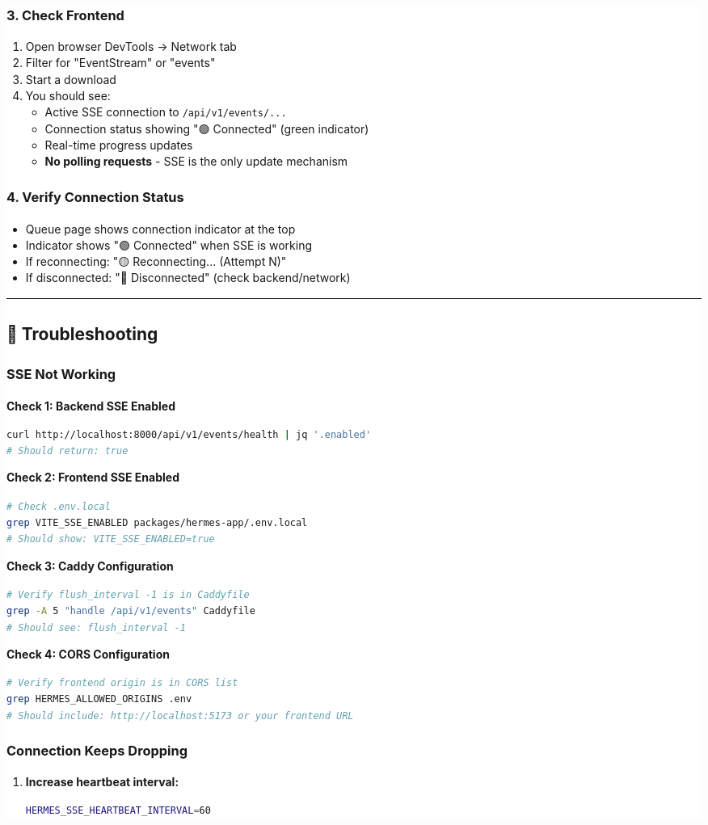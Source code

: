 ### 3. Check Frontend

1. Open browser DevTools → Network tab
2. Filter for "EventStream" or "events"
3. Start a download
4. You should see:
   - Active SSE connection to `/api/v1/events/...`
   - Connection status showing "🟢 Connected" (green indicator)
   - Real-time progress updates
   - **No polling requests** - SSE is the only update mechanism

### 4. Verify Connection Status

- Queue page shows connection indicator at the top
- Indicator shows "🟢 Connected" when SSE is working
- If reconnecting: "🟡 Reconnecting... (Attempt N)"
- If disconnected: "🔴 Disconnected" (check backend/network)

---

## 🔧 Troubleshooting

### SSE Not Working

**Check 1: Backend SSE Enabled**
```bash
curl http://localhost:8000/api/v1/events/health | jq '.enabled'
# Should return: true
```

**Check 2: Frontend SSE Enabled**
```bash
# Check .env.local
grep VITE_SSE_ENABLED packages/hermes-app/.env.local
# Should show: VITE_SSE_ENABLED=true
```

**Check 3: Caddy Configuration**
```bash
# Verify flush_interval -1 is in Caddyfile
grep -A 5 "handle /api/v1/events" Caddyfile
# Should see: flush_interval -1
```

**Check 4: CORS Configuration**
```bash
# Verify frontend origin is in CORS list
grep HERMES_ALLOWED_ORIGINS .env
# Should include: http://localhost:5173 or your frontend URL
```

### Connection Keeps Dropping

1. **Increase heartbeat interval:**
   ```bash
   HERMES_SSE_HEARTBEAT_INTERVAL=60
   ```
